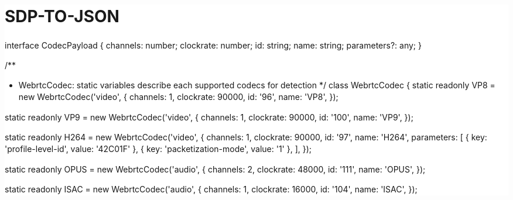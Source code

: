 # SDP-TO-JSON

interface CodecPayload {
  channels: number;
  clockrate: number;
  id: string;
  name: string;
  parameters?: any;
}

/**
 * WebrtcCodec: static variables describe each supported codecs for detection
 */
class WebrtcCodec {
  static readonly VP8 = new WebrtcCodec('video', {
    channels: 1,
    clockrate: 90000,
    id: '96',
    name: 'VP8',
  });

  static readonly VP9 = new WebrtcCodec('video', {
    channels: 1,
    clockrate: 90000,
    id: '100',
    name: 'VP9',
  });

  static readonly H264 = new WebrtcCodec('video', {
    channels: 1,
    clockrate: 90000,
    id: '97',
    name: 'H264',
    parameters: [
      { key: 'profile-level-id', value: '42C01F' },
      { key: 'packetization-mode', value: '1' },
    ],
  });

  static readonly OPUS = new WebrtcCodec('audio', {
    channels: 2,
    clockrate: 48000,
    id: '111',
    name: 'OPUS',
  });

  static readonly ISAC = new WebrtcCodec('audio', {
    channels: 1,
    clockrate: 16000,
    id: '104',
    name: 'ISAC',
  });
